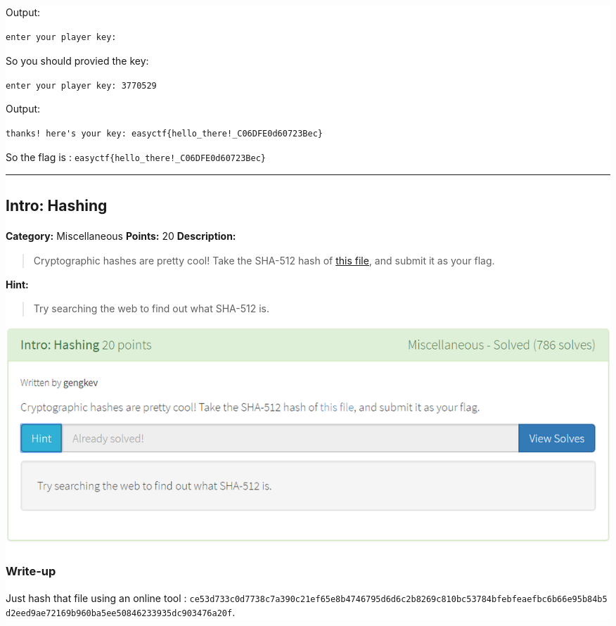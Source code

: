 Output:
```
enter your player key:
```
So you should provied the key:
```
enter your player key: 3770529
```

Output:
```
thanks! here's your key: easyctf{hello_there!_C06DFE0d60723Bec}
```

So the flag is : ```easyctf{hello_there!_C06DFE0d60723Bec}```
___






## Intro: Hashing

**Category:** Miscellaneous
**Points:** 20
**Description:**

>Cryptographic hashes are pretty cool! Take the SHA-512 hash of [this file](resources/miscellaneous-20-hashing/image.png), and submit it as your flag.

**Hint:**

>Try searching the web to find out what SHA-512 is.

<p align="center">
<img src="resources/miscellaneous-20-hashing/_description.PNG"/>
</p>

### Write-up
Just hash that file using an online tool : ```ce53d733c0d7738c7a390c21ef65e8b4746795d6d6c2b8269c810bc53784bfebfeaefbc6b66e95b84b5d2eed9ae72169b960ba5ee50846233935dc903476a20f```.
